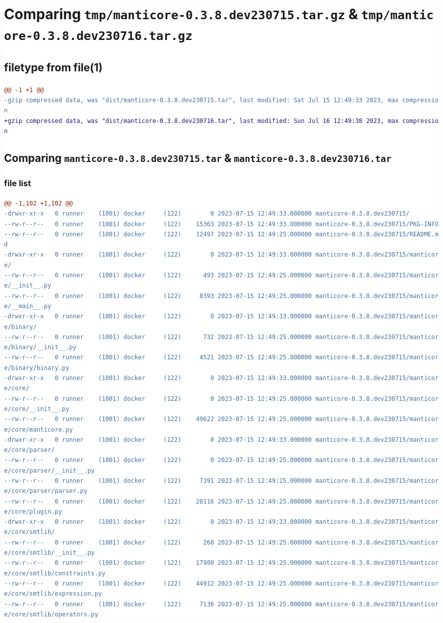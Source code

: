 # Comparing `tmp/manticore-0.3.8.dev230715.tar.gz` & `tmp/manticore-0.3.8.dev230716.tar.gz`

## filetype from file(1)

```diff
@@ -1 +1 @@
-gzip compressed data, was "dist/manticore-0.3.8.dev230715.tar", last modified: Sat Jul 15 12:49:33 2023, max compression
+gzip compressed data, was "dist/manticore-0.3.8.dev230716.tar", last modified: Sun Jul 16 12:49:38 2023, max compression
```

## Comparing `manticore-0.3.8.dev230715.tar` & `manticore-0.3.8.dev230716.tar`

### file list

```diff
@@ -1,102 +1,102 @@
-drwxr-xr-x   0 runner    (1001) docker     (122)        0 2023-07-15 12:49:33.000000 manticore-0.3.8.dev230715/
--rw-r--r--   0 runner    (1001) docker     (122)    15363 2023-07-15 12:49:33.000000 manticore-0.3.8.dev230715/PKG-INFO
--rw-r--r--   0 runner    (1001) docker     (122)    12497 2023-07-15 12:49:25.000000 manticore-0.3.8.dev230715/README.md
-drwxr-xr-x   0 runner    (1001) docker     (122)        0 2023-07-15 12:49:33.000000 manticore-0.3.8.dev230715/manticore/
--rw-r--r--   0 runner    (1001) docker     (122)      493 2023-07-15 12:49:25.000000 manticore-0.3.8.dev230715/manticore/__init__.py
--rw-r--r--   0 runner    (1001) docker     (122)     8393 2023-07-15 12:49:25.000000 manticore-0.3.8.dev230715/manticore/__main__.py
-drwxr-xr-x   0 runner    (1001) docker     (122)        0 2023-07-15 12:49:33.000000 manticore-0.3.8.dev230715/manticore/binary/
--rw-r--r--   0 runner    (1001) docker     (122)      732 2023-07-15 12:49:25.000000 manticore-0.3.8.dev230715/manticore/binary/__init__.py
--rw-r--r--   0 runner    (1001) docker     (122)     4521 2023-07-15 12:49:25.000000 manticore-0.3.8.dev230715/manticore/binary/binary.py
-drwxr-xr-x   0 runner    (1001) docker     (122)        0 2023-07-15 12:49:33.000000 manticore-0.3.8.dev230715/manticore/core/
--rw-r--r--   0 runner    (1001) docker     (122)        0 2023-07-15 12:49:25.000000 manticore-0.3.8.dev230715/manticore/core/__init__.py
--rw-r--r--   0 runner    (1001) docker     (122)    49622 2023-07-15 12:49:25.000000 manticore-0.3.8.dev230715/manticore/core/manticore.py
-drwxr-xr-x   0 runner    (1001) docker     (122)        0 2023-07-15 12:49:33.000000 manticore-0.3.8.dev230715/manticore/core/parser/
--rw-r--r--   0 runner    (1001) docker     (122)        0 2023-07-15 12:49:25.000000 manticore-0.3.8.dev230715/manticore/core/parser/__init__.py
--rw-r--r--   0 runner    (1001) docker     (122)     7391 2023-07-15 12:49:25.000000 manticore-0.3.8.dev230715/manticore/core/parser/parser.py
--rw-r--r--   0 runner    (1001) docker     (122)    28116 2023-07-15 12:49:25.000000 manticore-0.3.8.dev230715/manticore/core/plugin.py
-drwxr-xr-x   0 runner    (1001) docker     (122)        0 2023-07-15 12:49:33.000000 manticore-0.3.8.dev230715/manticore/core/smtlib/
--rw-r--r--   0 runner    (1001) docker     (122)      268 2023-07-15 12:49:25.000000 manticore-0.3.8.dev230715/manticore/core/smtlib/__init__.py
--rw-r--r--   0 runner    (1001) docker     (122)    17980 2023-07-15 12:49:25.000000 manticore-0.3.8.dev230715/manticore/core/smtlib/constraints.py
--rw-r--r--   0 runner    (1001) docker     (122)    44912 2023-07-15 12:49:25.000000 manticore-0.3.8.dev230715/manticore/core/smtlib/expression.py
--rw-r--r--   0 runner    (1001) docker     (122)     7136 2023-07-15 12:49:25.000000 manticore-0.3.8.dev230715/manticore/core/smtlib/operators.py
```